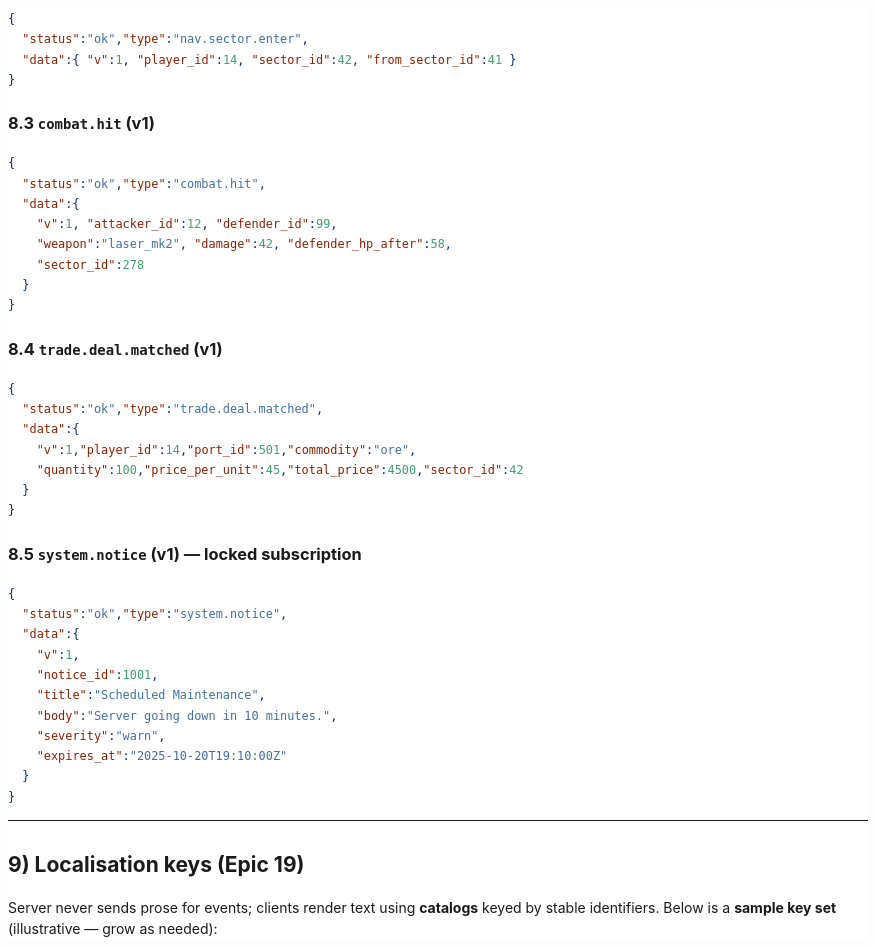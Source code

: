 ```json
{
  "status":"ok","type":"nav.sector.enter",
  "data":{ "v":1, "player_id":14, "sector_id":42, "from_sector_id":41 }
}
```

### 8.3 `combat.hit` (v1)

```json
{
  "status":"ok","type":"combat.hit",
  "data":{
    "v":1, "attacker_id":12, "defender_id":99,
    "weapon":"laser_mk2", "damage":42, "defender_hp_after":58,
    "sector_id":278
  }
}
```

### 8.4 `trade.deal.matched` (v1)

```json
{
  "status":"ok","type":"trade.deal.matched",
  "data":{
    "v":1,"player_id":14,"port_id":501,"commodity":"ore",
    "quantity":100,"price_per_unit":45,"total_price":4500,"sector_id":42
  }
}
```

### 8.5 `system.notice` (v1) — **locked subscription**

```json
{
  "status":"ok","type":"system.notice",
  "data":{
    "v":1,
    "notice_id":1001,
    "title":"Scheduled Maintenance",
    "body":"Server going down in 10 minutes.",
    "severity":"warn",
    "expires_at":"2025-10-20T19:10:00Z"
  }
}
```

---

## 9) Localisation keys (Epic 19)

Server never sends prose for events; clients render text using **catalogs** keyed by stable identifiers. Below is a **sample key set** (illustrative — grow as needed):
